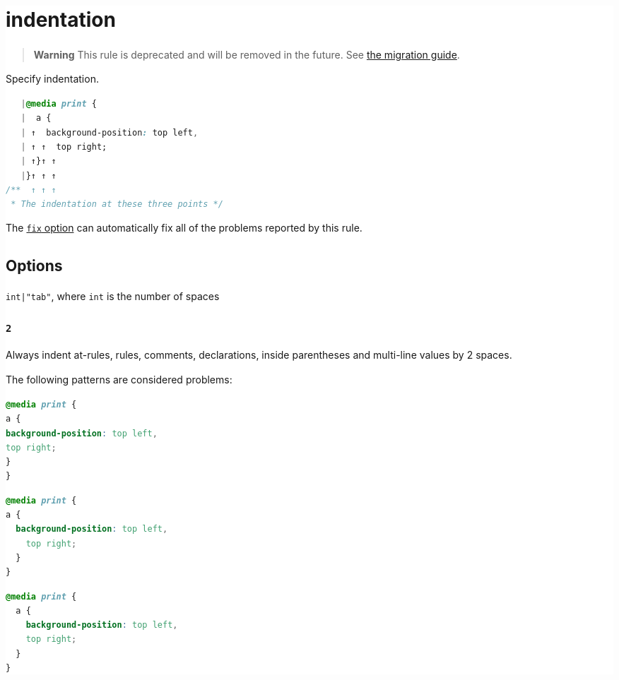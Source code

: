 # indentation

> **Warning** This rule is deprecated and will be removed in the future. See [the migration guide](https://github.com/stylelint/stylelint/tree/15.10.3/docs/migration-guide/to-15.md).

Specify indentation.


```css
   |@media print {
   |  a {
   | ↑  background-position: top left,
   | ↑ ↑  top right;
   | ↑}↑ ↑
   |}↑ ↑ ↑
/**  ↑ ↑ ↑
 * The indentation at these three points */
```

The [`fix` option](https://github.com/stylelint/stylelint/tree/15.10.3/docs/user-guide/options.md#fix) can automatically fix all of the problems reported by this rule.

## Options

`int|"tab"`, where `int` is the number of spaces

### `2`

Always indent at-rules, rules, comments, declarations, inside parentheses and multi-line values by 2 spaces.

The following patterns are considered problems:


```css
@media print {
a {
background-position: top left,
top right;
}
}
```


```css
@media print {
a {
  background-position: top left,
    top right;
  }
}
```


```css
@media print {
  a {
    background-position: top left,
    top right;
  }
}
```
